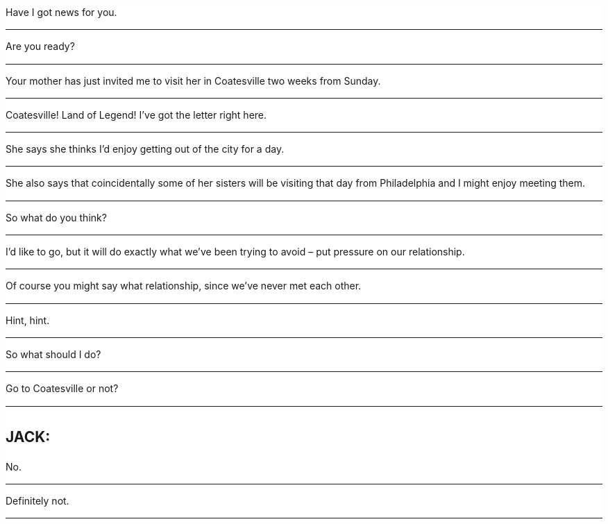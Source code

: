 
Have I got news for you.

---

Are you ready?

---

Your mother has just invited me to visit her in Coatesville two weeks from Sunday.

---

Coatesville!  Land of Legend!  I’ve got the letter right here.

---

She says she thinks I’d enjoy getting out of the city for a day.

---

She also says that coincidentally some of her sisters will be visiting that day from Philadelphia and I might enjoy meeting them.

---

So what do you think?

---

I’d like to go, but it will do exactly what we’ve been trying to avoid – put pressure on our relationship.

---

Of course you might say what relationship, since we’ve never met each other.

---

Hint, hint.

---

So what should I do?

---

Go to Coatesville or not?

---

## JACK:
No.

---

Definitely not.

---
